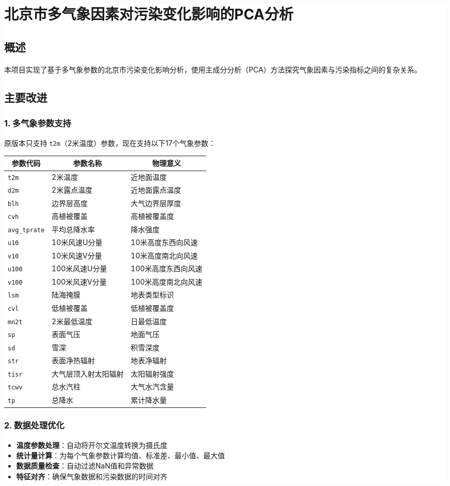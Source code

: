 # 北京市多气象因素对污染变化影响的PCA分析

## 概述

本项目实现了基于多气象参数的北京市污染变化影响分析，使用主成分分析（PCA）方法探究气象因素与污染指标之间的复杂关系。

## 主要改进

### 1. 多气象参数支持

原版本只支持 `t2m`（2米温度）参数，现在支持以下17个气象参数：

| 参数代码 | 参数名称 | 物理意义 |
|---------|---------|---------|
| `t2m` | 2米温度 | 近地面温度 |
| `d2m` | 2米露点温度 | 近地面露点温度 |
| `blh` | 边界层高度 | 大气边界层厚度 |
| `cvh` | 高植被覆盖 | 高植被覆盖度 |
| `avg_tprate` | 平均总降水率 | 降水强度 |
| `u10` | 10米风速U分量 | 10米高度东西向风速 |
| `v10` | 10米风速V分量 | 10米高度南北向风速 |
| `u100` | 100米风速U分量 | 100米高度东西向风速 |
| `v100` | 100米风速V分量 | 100米高度南北向风速 |
| `lsm` | 陆海掩膜 | 地表类型标识 |
| `cvl` | 低植被覆盖 | 低植被覆盖度 |
| `mn2t` | 2米最低温度 | 日最低温度 |
| `sp` | 表面气压 | 地面气压 |
| `sd` | 雪深 | 积雪深度 |
| `str` | 表面净热辐射 | 地表净辐射 |
| `tisr` | 大气层顶入射太阳辐射 | 太阳辐射强度 |
| `tcwv` | 总水汽柱 | 大气水汽含量 |
| `tp` | 总降水 | 累计降水量 |

### 2. 数据处理优化

- **温度参数处理**：自动将开尔文温度转换为摄氏度
- **统计量计算**：为每个气象参数计算均值、标准差、最小值、最大值
- **数据质量检查**：自动过滤NaN值和异常数据
- **特征对齐**：确保气象数据和污染数据的时间对齐
